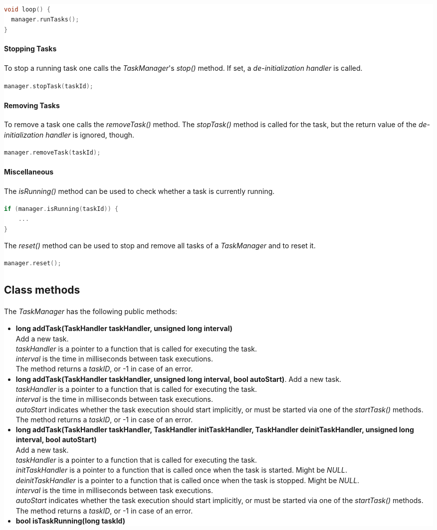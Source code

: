 ```cpp
void loop() {
  manager.runTasks();
}
```

#### Stopping Tasks

To stop a running task one calls the *TaskManager*'s *stop()* method. If set,
a *de-initialization handler* is called.

```cpp
manager.stopTask(taskId);
```

#### Removing Tasks

To remove a task one calls the *removeTask()* method. The *stopTask()* method
is called for the task, but the return value of the *de-initialization handler*
is ignored, though. 

```cpp
manager.removeTask(taskId);
```

#### Miscellaneous

The *isRunning()* method can be used to check whether a task is currently running.

```cpp
if (manager.isRunning(taskId)) {
	...
}
```

The *reset()* method can be used to stop and remove all tasks of a *TaskManager* and to reset it.

```cpp
manager.reset();
```

## Class methods
The *TaskManager* has the following public methods:

- **long addTask(TaskHandler taskHandler, unsigned long interval)**  
Add a new task.  
*taskHandler* is a pointer to a function that is called for executing the task.  
*interval* is the time in milliseconds between task executions.  
The method returns a *taskID*, or -1 in case of an error.
- **long addTask(TaskHandler taskHandler, unsigned long interval, bool autoStart)**. 
Add a new task.  
*taskHandler* is a pointer to a function that is called for executing the task.  
*interval* is the time in milliseconds between task executions.  
*autoStart* indicates whether the task execution should start implicitly, or must be started via one of the *startTask()* methods.  
The method returns a *taskID*, or -1 in case of an error.
- **long addTask(TaskHandler taskHandler, TaskHandler initTaskHandler, TaskHandler deinitTaskHandler, unsigned long interval, bool autoStart)**  
Add a new task.  
*taskHandler* is a pointer to a function that is called for executing the task.  
*initTaskHandler* is a pointer to a function that is called once when the task is started. Might be *NULL*.  
*deinitTaskHandler* is a pointer to a function that is called once when the task is stopped. Might be *NULL*.  
*interval* is the time in milliseconds between task executions.  
*autoStart* indicates whether the task execution should start implicitly, or must be started via one of the *startTask()* methods.  
The method returns a *taskID*, or -1 in case of an error.
- **bool isTaskRunning(long taskId)**  